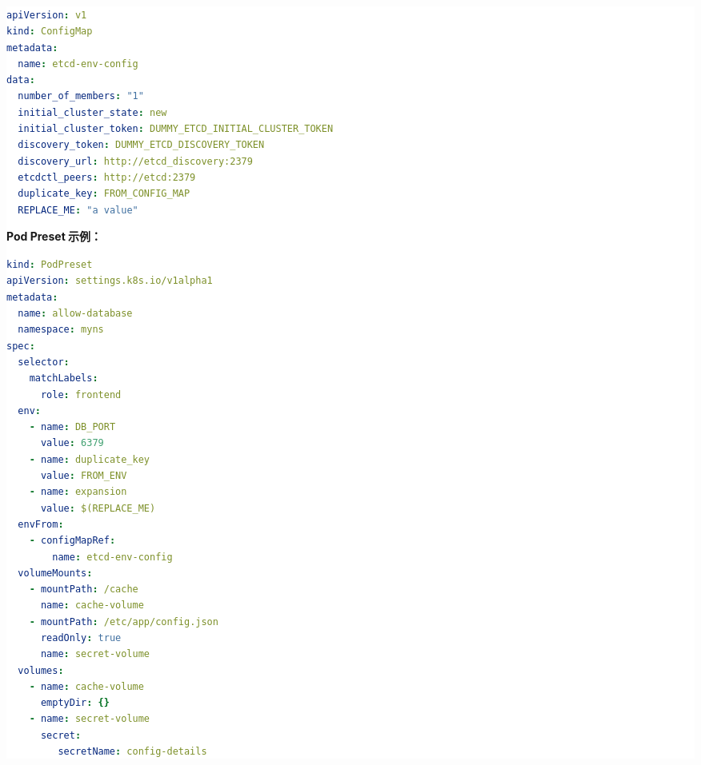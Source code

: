 ```yaml
apiVersion: v1
kind: ConfigMap
metadata:
  name: etcd-env-config
data:
  number_of_members: "1"
  initial_cluster_state: new
  initial_cluster_token: DUMMY_ETCD_INITIAL_CLUSTER_TOKEN
  discovery_token: DUMMY_ETCD_DISCOVERY_TOKEN
  discovery_url: http://etcd_discovery:2379
  etcdctl_peers: http://etcd:2379
  duplicate_key: FROM_CONFIG_MAP
  REPLACE_ME: "a value"
```


**Pod Preset 示例：**

```yaml
kind: PodPreset
apiVersion: settings.k8s.io/v1alpha1
metadata:
  name: allow-database
  namespace: myns
spec:
  selector:
    matchLabels:
      role: frontend
  env:
    - name: DB_PORT
      value: 6379
    - name: duplicate_key
      value: FROM_ENV
    - name: expansion
      value: $(REPLACE_ME)
  envFrom:
    - configMapRef:
        name: etcd-env-config
  volumeMounts:
    - mountPath: /cache
      name: cache-volume
    - mountPath: /etc/app/config.json
      readOnly: true
      name: secret-volume
  volumes:
    - name: cache-volume
      emptyDir: {}
    - name: secret-volume
      secret:
         secretName: config-details
```

